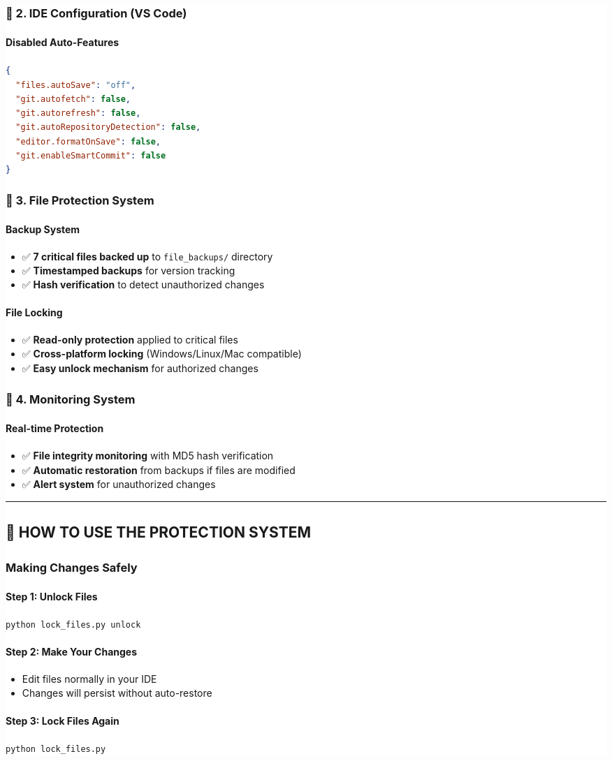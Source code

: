 ### **🔧 2. IDE Configuration (VS Code)**

#### **Disabled Auto-Features**
```json
{
  "files.autoSave": "off",
  "git.autofetch": false,
  "git.autorefresh": false,
  "git.autoRepositoryDetection": false,
  "editor.formatOnSave": false,
  "git.enableSmartCommit": false
}
```

### **🔧 3. File Protection System**

#### **Backup System**
- ✅ **7 critical files backed up** to `file_backups/` directory
- ✅ **Timestamped backups** for version tracking
- ✅ **Hash verification** to detect unauthorized changes

#### **File Locking**
- ✅ **Read-only protection** applied to critical files
- ✅ **Cross-platform locking** (Windows/Linux/Mac compatible)
- ✅ **Easy unlock mechanism** for authorized changes

### **🔧 4. Monitoring System**

#### **Real-time Protection**
- ✅ **File integrity monitoring** with MD5 hash verification
- ✅ **Automatic restoration** from backups if files are modified
- ✅ **Alert system** for unauthorized changes

---

## 🎯 **HOW TO USE THE PROTECTION SYSTEM**

### **Making Changes Safely**

#### **Step 1: Unlock Files**
```bash
python lock_files.py unlock
```

#### **Step 2: Make Your Changes**
- Edit files normally in your IDE
- Changes will persist without auto-restore

#### **Step 3: Lock Files Again**
```bash
python lock_files.py
```
